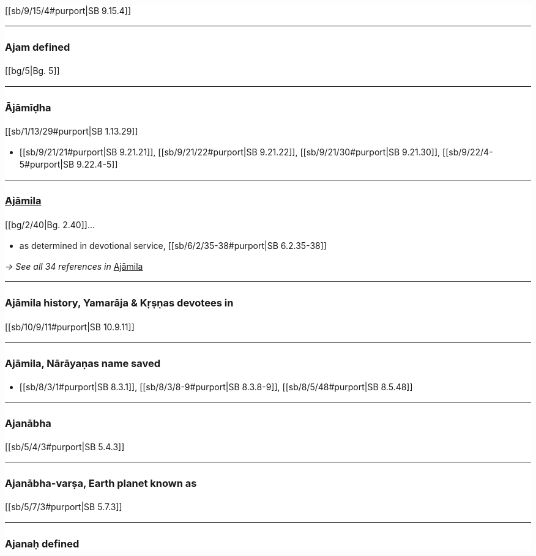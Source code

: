 [[sb/9/15/4#purport|SB 9.15.4]]


---

### Ajam defined

[[bg/5|Bg. 5]]


---

### Ājāmīḍha

[[sb/1/13/29#purport|SB 1.13.29]]

* [[sb/9/21/21#purport|SB 9.21.21]], [[sb/9/21/22#purport|SB 9.21.22]], [[sb/9/21/30#purport|SB 9.21.30]], [[sb/9/22/4-5#purport|SB 9.22.4-5]]

---

### [Ajāmila](../entries/ajamila.md)

[[bg/2/40|Bg. 2.40]]...

* as determined in devotional service, [[sb/6/2/35-38#purport|SB 6.2.35-38]]

*→ See all 34 references in* [Ajāmila](../entries/ajamila.md)

---

### Ajāmila history, Yamarāja & Kṛṣṇas devotees in

[[sb/10/9/11#purport|SB 10.9.11]]


---

### Ajāmila, Nārāyaṇas name saved

* [[sb/8/3/1#purport|SB 8.3.1]], [[sb/8/3/8-9#purport|SB 8.3.8-9]], [[sb/8/5/48#purport|SB 8.5.48]]

---

### Ajanābha

[[sb/5/4/3#purport|SB 5.4.3]]


---

### Ajanābha-varṣa, Earth planet known as

[[sb/5/7/3#purport|SB 5.7.3]]


---

### Ajanaḥ defined
